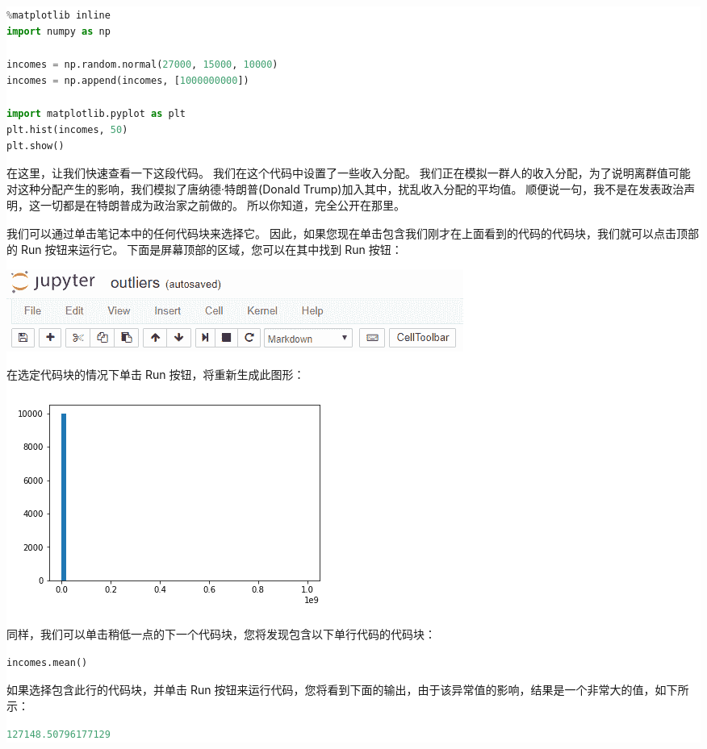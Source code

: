 ```py
%matplotlib inline 
import numpy as np 

incomes = np.random.normal(27000, 15000, 10000) 
incomes = np.append(incomes, [1000000000]) 

import matplotlib.pyplot as plt 
plt.hist(incomes, 50) 
plt.show() 

```

在这里，让我们快速查看一下这段代码。 我们在这个代码中设置了一些收入分配。 我们正在模拟一群人的收入分配，为了说明离群值可能对这种分配产生的影响，我们模拟了唐纳德·特朗普(Donald Trump)加入其中，扰乱收入分配的平均值。 顺便说一句，我不是在发表政治声明，这一切都是在特朗普成为政治家之前做的。 所以你知道，完全公开在那里。

我们可以通过单击笔记本中的任何代码块来选择它。 因此，如果您现在单击包含我们刚才在上面看到的代码的代码块，我们就可以点击顶部的 Run 按钮来运行它。 下面是屏幕顶部的区域，您可以在其中找到 Run 按钮：

![](img/7cb5299f-028a-431c-b18b-6ec6ff50c3a1.png)

在选定代码块的情况下单击 Run 按钮，将重新生成此图形：

![](img/c9e0d998-0a11-45d4-8f94-c531692c8a57.png)

同样，我们可以单击稍低一点的下一个代码块，您将发现包含以下单行代码的代码块：

```py
incomes.mean() 

```

如果选择包含此行的代码块，并单击 Run 按钮来运行代码，您将看到下面的输出，由于该异常值的影响，结果是一个非常大的值，如下所示：

```py
127148.50796177129

```
